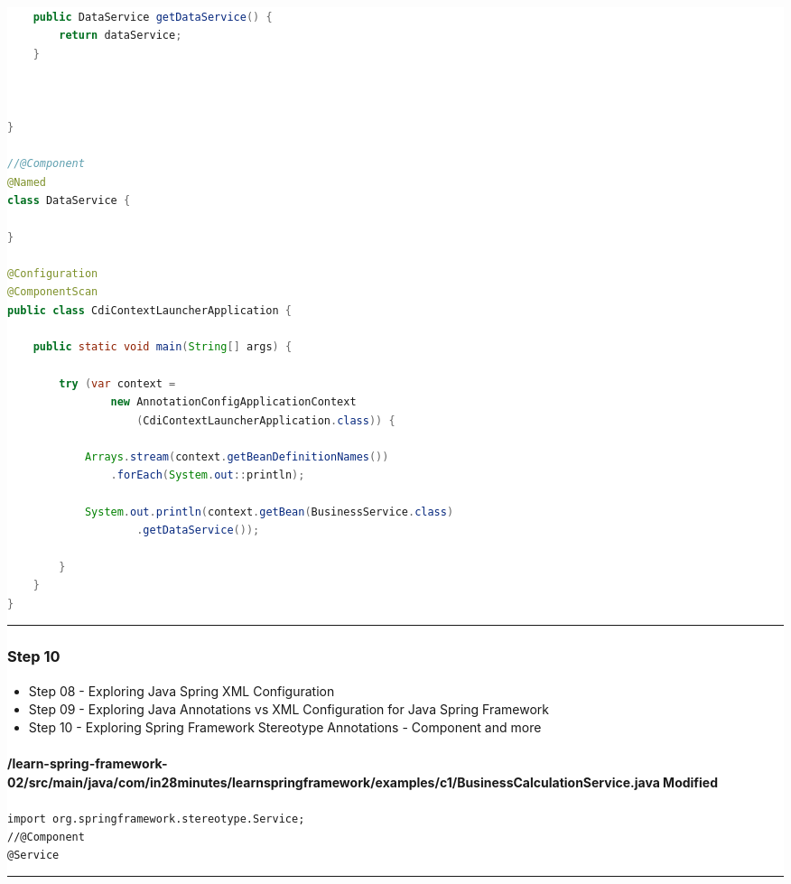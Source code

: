 ```java
	public DataService getDataService() {
		return dataService;
	}

	
	
}

//@Component
@Named
class DataService {
	
}

@Configuration
@ComponentScan
public class CdiContextLauncherApplication {
	
	public static void main(String[] args) {

		try (var context = 
				new AnnotationConfigApplicationContext
					(CdiContextLauncherApplication.class)) {
			
			Arrays.stream(context.getBeanDefinitionNames())
				.forEach(System.out::println);
			
			System.out.println(context.getBean(BusinessService.class)
					.getDataService());

		}
	}
}
```
---

### Step 10

- Step 08 - Exploring Java Spring XML Configuration
- Step 09 - Exploring Java Annotations vs XML Configuration for Java Spring Framework
- Step 10 - Exploring Spring Framework Stereotype Annotations - Component and more

#### /learn-spring-framework-02/src/main/java/com/in28minutes/learnspringframework/examples/c1/BusinessCalculationService.java Modified

```
import org.springframework.stereotype.Service;
//@Component
@Service
```

---